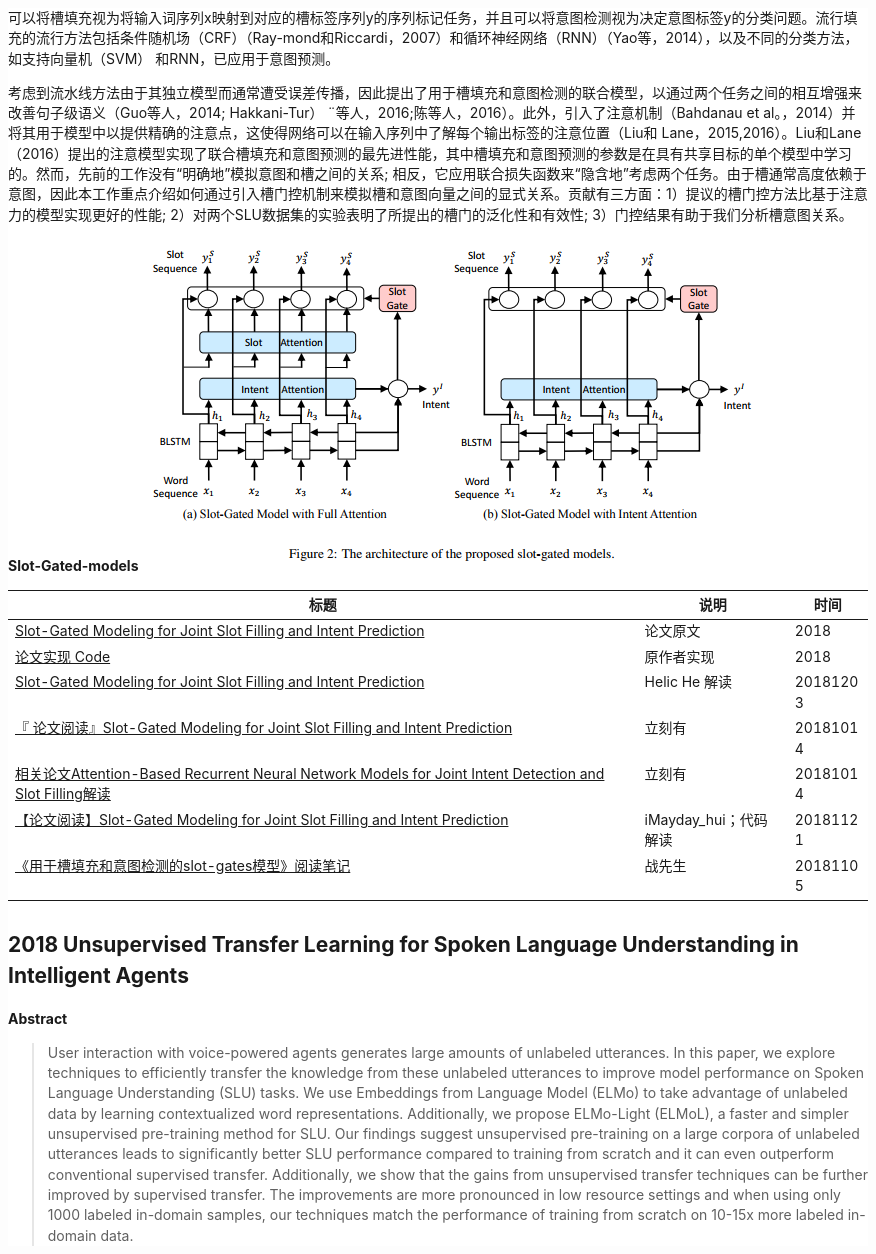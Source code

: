 可以将槽填充视为将输入词序列x映射到对应的槽标签序列y的序列标记任务，并且可以将意图检测视为决定意图标签y的分类问题。流行填充的流行方法包括条件随机场（CRF）（Ray-mond和Riccardi，2007）和循环神经网络（RNN）（Yao等，2014），以及不同的分类方法，如支持向量机（SVM） 和RNN，已应用于意图预测。

考虑到流水线方法由于其独立模型而通常遭受误差传播，因此提出了用于槽填充和意图检测的联合模型，以通过两个任务之间的相互增强来改善句子级语义（Guo等人，2014; Hakkani-Tur） ¨等人，2016;陈等人，2016）。此外，引入了注意机制（Bahdanau et al。，2014）并将其用于模型中以提供精确的注意点，这使得网络可以在输入序列中了解每个输出标签的注意位置（Liu和 Lane，2015,2016）。Liu和Lane（2016）提出的注意模型实现了联合槽填充和意图预测的最先进性能，其中槽填充和意图预测的参数是在具有共享目标的单个模型中学习的。然而，先前的工作没有“明确地”模拟意图和槽之间的关系; 相反，它应用联合损失函数来“隐含地”考虑两个任务。由于槽通常高度依赖于意图，因此本工作重点介绍如何通过引入槽门控机制来模拟槽和意图向量之间的显式关系。贡献有三方面：1）提议的槽门控方法比基于注意力的模型实现更好的性能; 2）对两个SLU数据集的实验表明了所提出的槽门的泛化性和有效性; 3）门控结果有助于我们分析槽意图关系。

**Slot-Gated-models**
![](槽填充和意图识别任务相关论文发展脉络/2018-Slot-Gated-models.png)

|标题|说明|时间|
|-|-|-|
|[Slot-Gated Modeling for Joint Slot Filling and Intent Prediction](http://www.aclweb.org/anthology/N18-2118)|论文原文|2018|
|[论文实现 Code](https://github.com/MiuLab/SlotGated-SLU)|原作者实现|2018|
|[Slot-Gated Modeling for Joint Slot Filling and Intent Prediction](https://helicqin.github.io/2018/12/03/Slot-Gated%20Modeling%20for%20Joint%20Slot%20Filling%20and%20Intent%20Prediction/)|Helic He 解读|20181203|
|[『 论文阅读』Slot-Gated Modeling for Joint Slot Filling and Intent Prediction](https://blog.csdn.net/shine19930820/article/details/83052300)|立刻有|20181014|
|[相关论文Attention-Based Recurrent Neural Network Models for Joint Intent Detection and Slot Filling解读](https://blog.csdn.net/shine19930820/article/details/83052232)|立刻有|20181014|
|[【论文阅读】Slot-Gated Modeling for Joint Slot Filling and Intent Prediction](https://blog.csdn.net/u014568072/article/details/84327399)|iMayday_hui；代码解读|20181121|
|[《用于槽填充和意图检测的slot-gates模型》阅读笔记](https://zhuanlan.zhihu.com/p/48062003)|战先生|20181105|

## 2018 Unsupervised Transfer Learning for Spoken Language Understanding in Intelligent Agents

**Abstract**
> User interaction with voice-powered agents generates large amounts of unlabeled utterances. In this paper, we explore techniques to efficiently transfer the knowledge from these unlabeled utterances to improve model performance on Spoken Language Understanding (SLU) tasks. We use Embeddings from Language Model (ELMo) to take advantage of unlabeled data by learning contextualized word representations. Additionally, we propose ELMo-Light (ELMoL), a faster and simpler unsupervised pre-training method for SLU. Our findings suggest unsupervised pre-training on a large corpora of unlabeled utterances leads to significantly better SLU performance compared to training from scratch and it can even outperform conventional supervised transfer. Additionally, we show that the gains from unsupervised transfer techniques can be further improved by supervised transfer. The improvements are more pronounced in low resource settings and when using only 1000 labeled in-domain samples, our techniques match the performance of training from scratch on 10-15x more labeled in-domain data.
